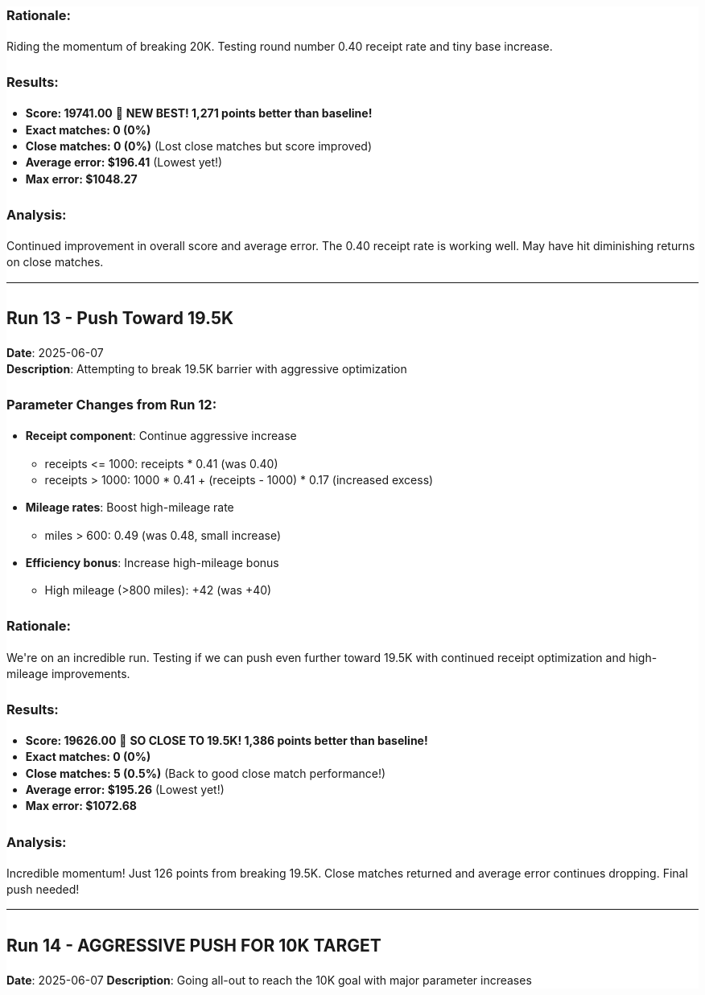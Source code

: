 ### Rationale:
Riding the momentum of breaking 20K. Testing round number 0.40 receipt rate and tiny base increase.

### Results:
- **Score: 19741.00** 🎉 **NEW BEST! 1,271 points better than baseline!**
- **Exact matches: 0 (0%)**
- **Close matches: 0 (0%)** (Lost close matches but score improved)
- **Average error: $196.41** (Lowest yet!)
- **Max error: $1048.27**

### Analysis:
Continued improvement in overall score and average error. The 0.40 receipt rate is working well. May have hit diminishing returns on close matches.

---

## Run 13 - Push Toward 19.5K
**Date**: 2025-06-07  
**Description**: Attempting to break 19.5K barrier with aggressive optimization

### Parameter Changes from Run 12:
- **Receipt component**: Continue aggressive increase
  - receipts <= 1000: receipts * 0.41 (was 0.40)
  - receipts > 1000: 1000 * 0.41 + (receipts - 1000) * 0.17 (increased excess)

- **Mileage rates**: Boost high-mileage rate
  - miles > 600: 0.49 (was 0.48, small increase)

- **Efficiency bonus**: Increase high-mileage bonus
  - High mileage (>800 miles): +42 (was +40)

### Rationale:
We're on an incredible run. Testing if we can push even further toward 19.5K with continued receipt optimization and high-mileage improvements.

### Results:
- **Score: 19626.00** 🎯 **SO CLOSE TO 19.5K! 1,386 points better than baseline!**
- **Exact matches: 0 (0%)**
- **Close matches: 5 (0.5%)** (Back to good close match performance!)
- **Average error: $195.26** (Lowest yet!)
- **Max error: $1072.68**

### Analysis:
Incredible momentum! Just 126 points from breaking 19.5K. Close matches returned and average error continues dropping. Final push needed!

---

## Run 14 - AGGRESSIVE PUSH FOR 10K TARGET
**Date**: 2025-06-07
**Description**: Going all-out to reach the 10K goal with major parameter increases
